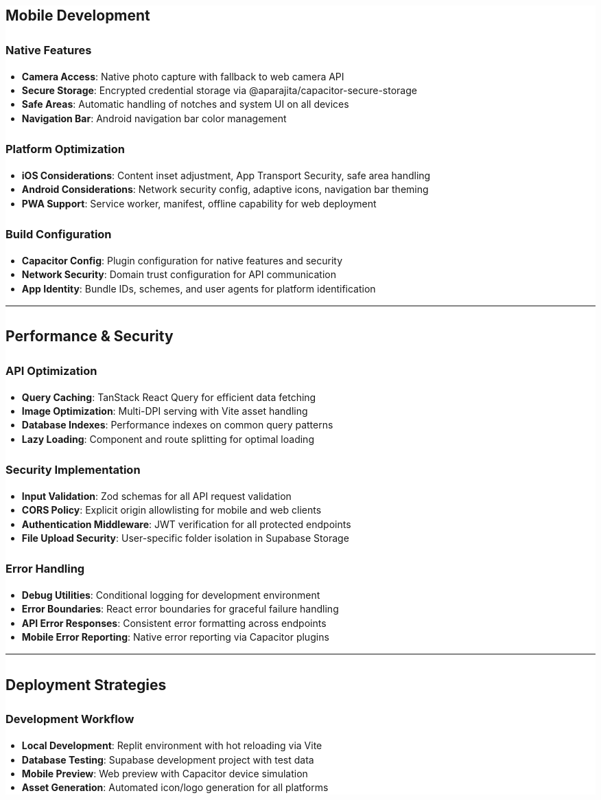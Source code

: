 
## Mobile Development

### **Native Features**
- **Camera Access**: Native photo capture with fallback to web camera API
- **Secure Storage**: Encrypted credential storage via @aparajita/capacitor-secure-storage
- **Safe Areas**: Automatic handling of notches and system UI on all devices
- **Navigation Bar**: Android navigation bar color management

### **Platform Optimization**
- **iOS Considerations**: Content inset adjustment, App Transport Security, safe area handling
- **Android Considerations**: Network security config, adaptive icons, navigation bar theming
- **PWA Support**: Service worker, manifest, offline capability for web deployment

### **Build Configuration**
- **Capacitor Config**: Plugin configuration for native features and security
- **Network Security**: Domain trust configuration for API communication
- **App Identity**: Bundle IDs, schemes, and user agents for platform identification

---

## Performance & Security

### **API Optimization**
- **Query Caching**: TanStack React Query for efficient data fetching
- **Image Optimization**: Multi-DPI serving with Vite asset handling
- **Database Indexes**: Performance indexes on common query patterns
- **Lazy Loading**: Component and route splitting for optimal loading

### **Security Implementation**
- **Input Validation**: Zod schemas for all API request validation
- **CORS Policy**: Explicit origin allowlisting for mobile and web clients
- **Authentication Middleware**: JWT verification for all protected endpoints
- **File Upload Security**: User-specific folder isolation in Supabase Storage

### **Error Handling**
- **Debug Utilities**: Conditional logging for development environment
- **Error Boundaries**: React error boundaries for graceful failure handling
- **API Error Responses**: Consistent error formatting across endpoints
- **Mobile Error Reporting**: Native error reporting via Capacitor plugins

---

## Deployment Strategies

### **Development Workflow**
- **Local Development**: Replit environment with hot reloading via Vite
- **Database Testing**: Supabase development project with test data
- **Mobile Preview**: Web preview with Capacitor device simulation
- **Asset Generation**: Automated icon/logo generation for all platforms
